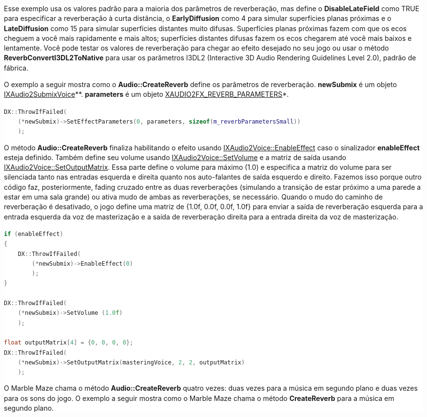 Esse exemplo usa os valores padrão para a maioria dos parâmetros de reverberação, mas define o **DisableLateField** como TRUE para especificar a reverberação à curta distância, o **EarlyDiffusion** como 4 para simular superfícies planas próximas e o **LateDiffusion** como 15 para simular superfícies distantes muito difusas. Superfícies planas próximas fazem com que os ecos cheguem a você mais rapidamente e mais altos; superfícies distantes difusas fazem os ecos chegarem até você mais baixos e lentamente. Você pode testar os valores de reverberação para chegar ao efeito desejado no seu jogo ou usar o método **ReverbConvertI3DL2ToNative** para usar os parâmetros I3DL2 (Interactive 3D Audio Rendering Guidelines Level 2.0), padrão de fábrica.

O exemplo a seguir mostra como o **Audio::CreateReverb** define os parâmetros de reverberação. **newSubmix** é um objeto [IXAudio2SubmixVoice](https://msdn.microsoft.com/library/windows/desktop/microsoft.directx_sdk.ixaudio2submixvoice.ixaudio2submixvoice)**. **parameters** é um objeto [XAUDIO2FX\_REVERB\_PARAMETERS](https://msdn.microsoft.com/library/windows/desktop/ee419224)*.

```cpp
DX::ThrowIfFailed(
    (*newSubmix)->SetEffectParameters(0, parameters, sizeof(m_reverbParametersSmall))
    );
```

O método **Audio::CreateReverb** finaliza habilitando o efeito usando [IXAudio2Voice::EnableEffect](https://msdn.microsoft.com/library/windows/desktop/microsoft.directx_sdk.ixaudio2voice.ixaudio2voice.enableeffect) caso o sinalizador **enableEffect** esteja definido. Também define seu volume usando [IXAudio2Voice::SetVolume](https://msdn.microsoft.com/library/windows/desktop/microsoft.directx_sdk.ixaudio2voice.ixaudio2voice.setvolume) e a matriz de saída usando [IXAudio2Voice::SetOutputMatrix](https://msdn.microsoft.com/library/windows/desktop/microsoft.directx_sdk.ixaudio2voice.ixaudio2voice.setoutputmatrix). Essa parte define o volume para máximo (1.0) e especifica a matriz do volume para ser silenciada tanto nas entradas esquerda e direita quanto nos auto-falantes de saída esquerdo e direito. Fazemos isso porque outro código faz, posteriormente, fading cruzado entre as duas reverberações (simulando a transição de estar próximo a uma parede a estar em uma sala grande) ou ativa mudo de ambas as reverberações, se necessário. Quando o mudo do caminho de reverberação é desativado, o jogo define uma matriz de {1.0f, 0.0f, 0.0f, 1.0f} para enviar a saída de reverberação esquerda para a entrada esquerda da voz de masterização e a saída de reverberação direita para a entrada direita da voz de masterização.

```cpp
if (enableEffect)
{
    DX::ThrowIfFailed(
        (*newSubmix)->EnableEffect(0)
        );    
}

DX::ThrowIfFailed(
    (*newSubmix)->SetVolume (1.0f)
    );

float outputMatrix[4] = {0, 0, 0, 0};
DX::ThrowIfFailed(
    (*newSubmix)->SetOutputMatrix(masteringVoice, 2, 2, outputMatrix)
    );
```

O Marble Maze chama o método **Audio::CreateReverb** quatro vezes: duas vezes para a música em segundo plano e duas vezes para os sons do jogo. O exemplo a seguir mostra como o Marble Maze chama o método **CreateReverb** para a música em segundo plano.
